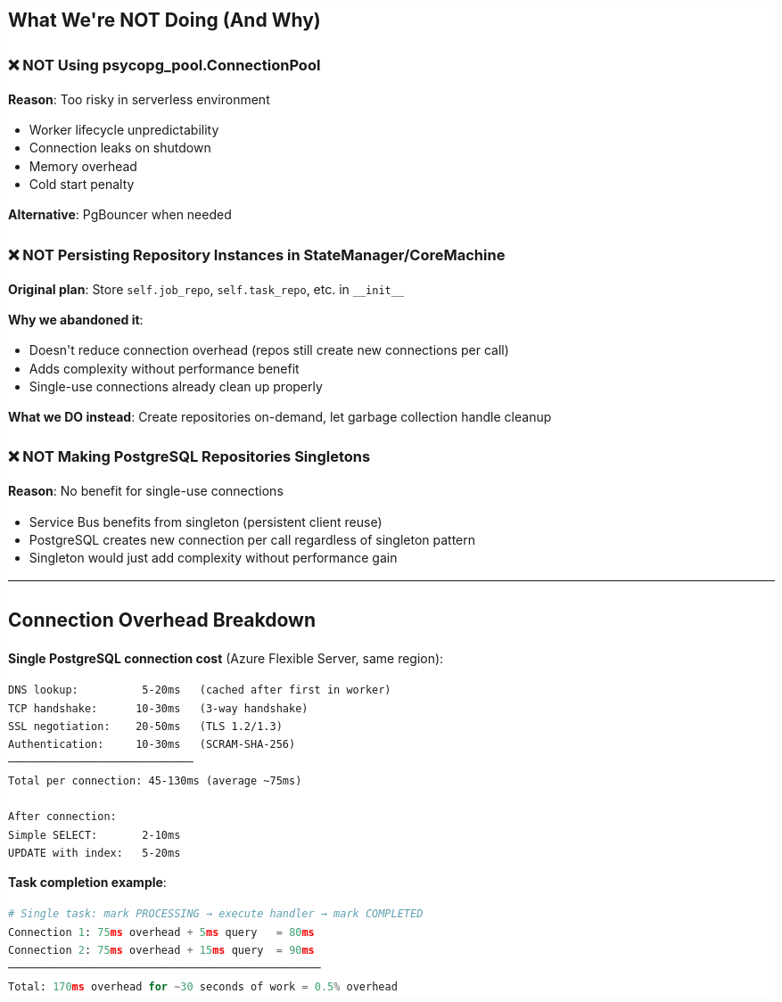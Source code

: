 ## What We're NOT Doing (And Why)

### ❌ NOT Using psycopg_pool.ConnectionPool

**Reason**: Too risky in serverless environment
- Worker lifecycle unpredictability
- Connection leaks on shutdown
- Memory overhead
- Cold start penalty

**Alternative**: PgBouncer when needed

### ❌ NOT Persisting Repository Instances in StateManager/CoreMachine

**Original plan**: Store `self.job_repo`, `self.task_repo`, etc. in `__init__`

**Why we abandoned it**:
- Doesn't reduce connection overhead (repos still create new connections per call)
- Adds complexity without performance benefit
- Single-use connections already clean up properly

**What we DO instead**: Create repositories on-demand, let garbage collection handle cleanup

### ❌ NOT Making PostgreSQL Repositories Singletons

**Reason**: No benefit for single-use connections
- Service Bus benefits from singleton (persistent client reuse)
- PostgreSQL creates new connection per call regardless of singleton pattern
- Singleton would just add complexity without performance gain

---

## Connection Overhead Breakdown

**Single PostgreSQL connection cost** (Azure Flexible Server, same region):

```
DNS lookup:          5-20ms   (cached after first in worker)
TCP handshake:      10-30ms   (3-way handshake)
SSL negotiation:    20-50ms   (TLS 1.2/1.3)
Authentication:     10-30ms   (SCRAM-SHA-256)
─────────────────────────────
Total per connection: 45-130ms (average ~75ms)

After connection:
Simple SELECT:       2-10ms
UPDATE with index:   5-20ms
```

**Task completion example**:
```python
# Single task: mark PROCESSING → execute handler → mark COMPLETED
Connection 1: 75ms overhead + 5ms query   = 80ms
Connection 2: 75ms overhead + 15ms query  = 90ms
─────────────────────────────────────────────────
Total: 170ms overhead for ~30 seconds of work = 0.5% overhead
```
